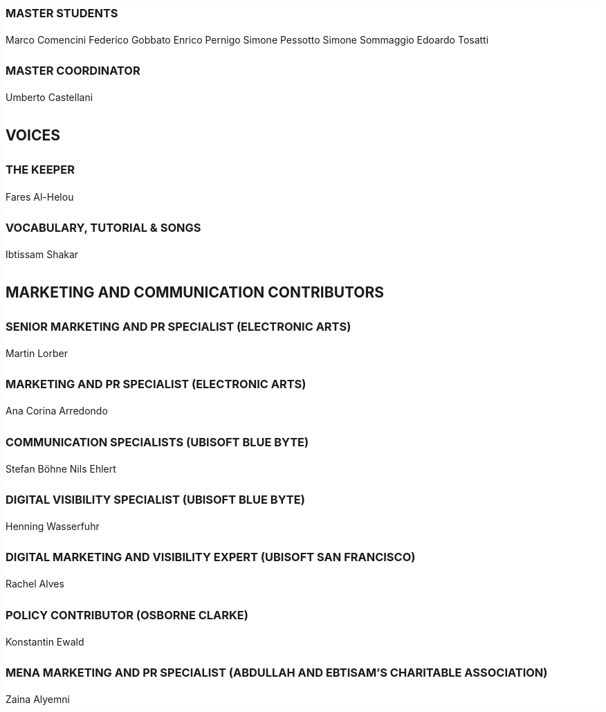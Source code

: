 ### MASTER STUDENTS
Marco Comencini
Federico Gobbato
Enrico Pernigo
Simone Pessotto
Simone Sommaggio
Edoardo Tosatti

### MASTER COORDINATOR
Umberto Castellani


## VOICES

### THE KEEPER
Fares Al-Helou

### VOCABULARY, TUTORIAL & SONGS
Ibtissam Shakar


## MARKETING AND COMMUNICATION CONTRIBUTORS

### SENIOR MARKETING AND PR SPECIALIST (ELECTRONIC ARTS)
Martin Lorber

### MARKETING AND PR SPECIALIST (ELECTRONIC ARTS)
Ana Corina Arredondo

### COMMUNICATION SPECIALISTS (UBISOFT BLUE BYTE)
Stefan Böhne
Nils Ehlert

### DIGITAL VISIBILITY SPECIALIST (UBISOFT BLUE BYTE)
Henning Wasserfuhr

### DIGITAL MARKETING AND VISIBILITY EXPERT (UBISOFT SAN FRANCISCO)
Rachel Alves

### POLICY CONTRIBUTOR (OSBORNE CLARKE)
Konstantin Ewald

### MENA MARKETING AND PR SPECIALIST  (ABDULLAH AND EBTISAM’S CHARITABLE ASSOCIATION)
Zaina Alyemni

